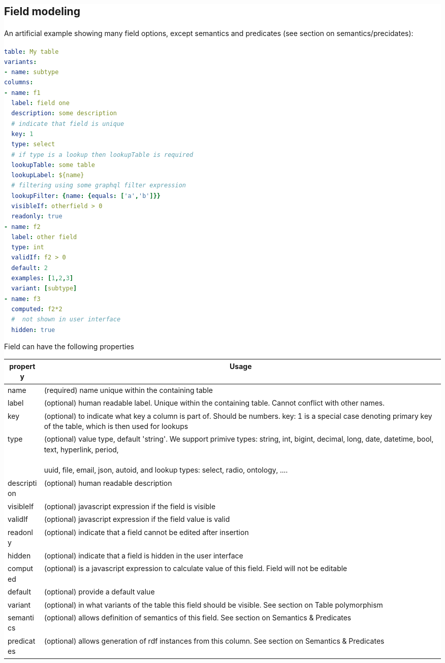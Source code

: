 
## Field modeling

An artificial example showing many field options, except semantics and predicates (see section on semantics/precidates):

```yaml
table: My table
variants:
- name: subtype
columns:
- name: f1
  label: field one
  description: some description
  # indicate that field is unique
  key: 1
  type: select
  # if type is a lookup then lookupTable is required
  lookupTable: some table
  lookupLabel: ${name}
  # filtering using some graphql filter expression
  lookupFilter: {name: {equals: ['a','b']}}
  visibleIf: otherfield > 0
  readonly: true
- name: f2
  label: other field
  type: int
  validIf: f2 > 0
  default: 2
  examples: [1,2,3]
  variant: [subtype]
- name: f3
  computed: f2*2
  #  not shown in user interface
  hidden: true
```

Field can have the following properties

| property    | Usage                                                                                                                                                                                                                                               |
|-------------|-----------------------------------------------------------------------------------------------------------------------------------------------------------------------------------------------------------------------------------------------------|
| name        | (required) name unique within the containing table                                                                                                                                                                                                  |
| label       | (optional) human readable label. Unique within the containing table. Cannot conflict with other names.                                                                                                                                              |
| key         | (optional) to indicate what key a column is part of. Should be numbers. key: 1 is a special case denoting primary key of the table, which is then used for lookups                                                                                  |
| type        | (optional) value type, default 'string'. We support primive types: string, int, bigint, decimal, long, date, datetime, bool, text, hyperlink, period, <br/><br/>uuid, file, email, json, autoid, and lookup types: select, radio, ontology, .... |
| description | (optional) human readable description                                                                                                                                                                                                               |
| visibleIf   | (optional) javascript expression if the field is visible                                                                                                                                                                                            |
| validIf     | (optional) javascript expression if the field value is valid                                                                                                                                                                                        |
| readonly    | (optional) indicate that a field cannot be edited after insertion                                                                                                                                                                                   |
| hidden      | (optional) indicate that a field is hidden in the user interface                                                                                                                                                                                    |
| computed    | (optional) is a javascript expression to calculate value of this field. Field will not be editable                                                                                                                                                  |
| default     | (optional) provide a default value                                                                                                                                                                                                                  |
| variant     | (optional) in what variants of the table this field should be visible. See section on Table polymorphism                                                                                                                                            |
| semantics   | (optional) allows definition of semantics of this field. See section on Semantics & Predicates                                                                                                                                                      |
| predicates  | (optional) allows generation of rdf instances from this column. See section on Semantics & Predicates                                                                                                                                               |